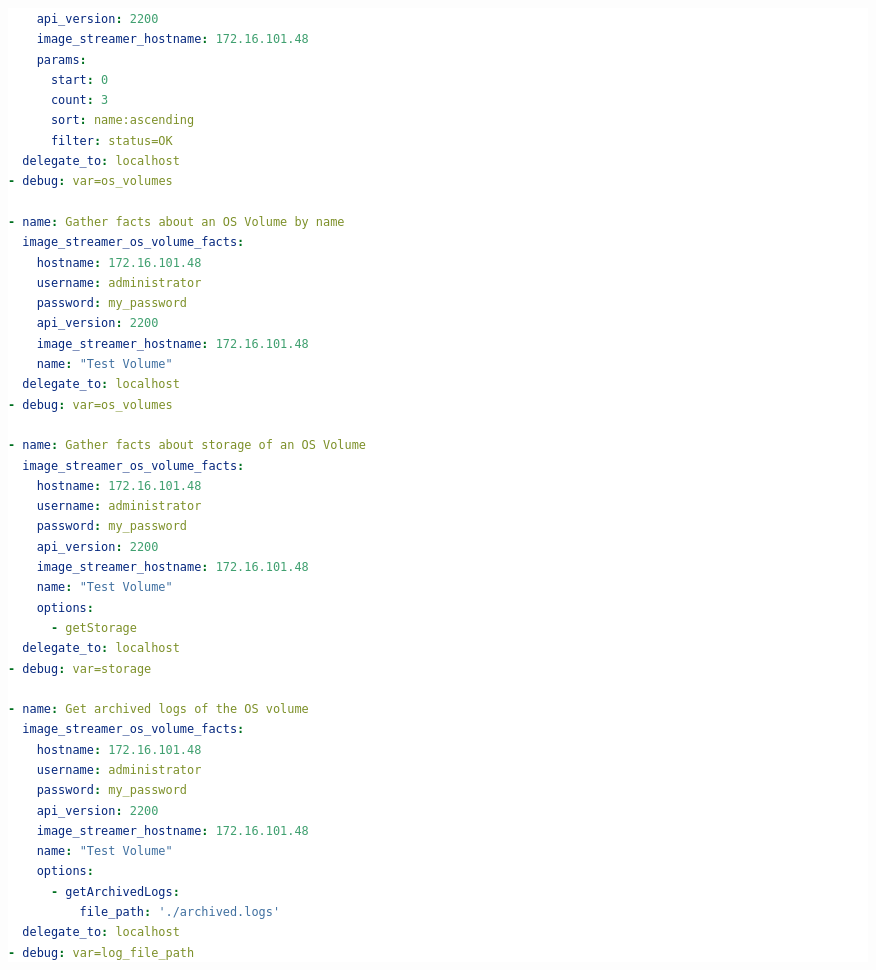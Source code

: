 ```yaml
    api_version: 2200
    image_streamer_hostname: 172.16.101.48
    params:
      start: 0
      count: 3
      sort: name:ascending
      filter: status=OK
  delegate_to: localhost
- debug: var=os_volumes

- name: Gather facts about an OS Volume by name
  image_streamer_os_volume_facts:
    hostname: 172.16.101.48
    username: administrator
    password: my_password
    api_version: 2200
    image_streamer_hostname: 172.16.101.48
    name: "Test Volume"
  delegate_to: localhost
- debug: var=os_volumes

- name: Gather facts about storage of an OS Volume
  image_streamer_os_volume_facts:
    hostname: 172.16.101.48
    username: administrator
    password: my_password
    api_version: 2200
    image_streamer_hostname: 172.16.101.48
    name: "Test Volume"
    options:
      - getStorage
  delegate_to: localhost
- debug: var=storage

- name: Get archived logs of the OS volume
  image_streamer_os_volume_facts:
    hostname: 172.16.101.48
    username: administrator
    password: my_password
    api_version: 2200
    image_streamer_hostname: 172.16.101.48
    name: "Test Volume"
    options:
      - getArchivedLogs:
          file_path: './archived.logs'
  delegate_to: localhost
- debug: var=log_file_path


```
